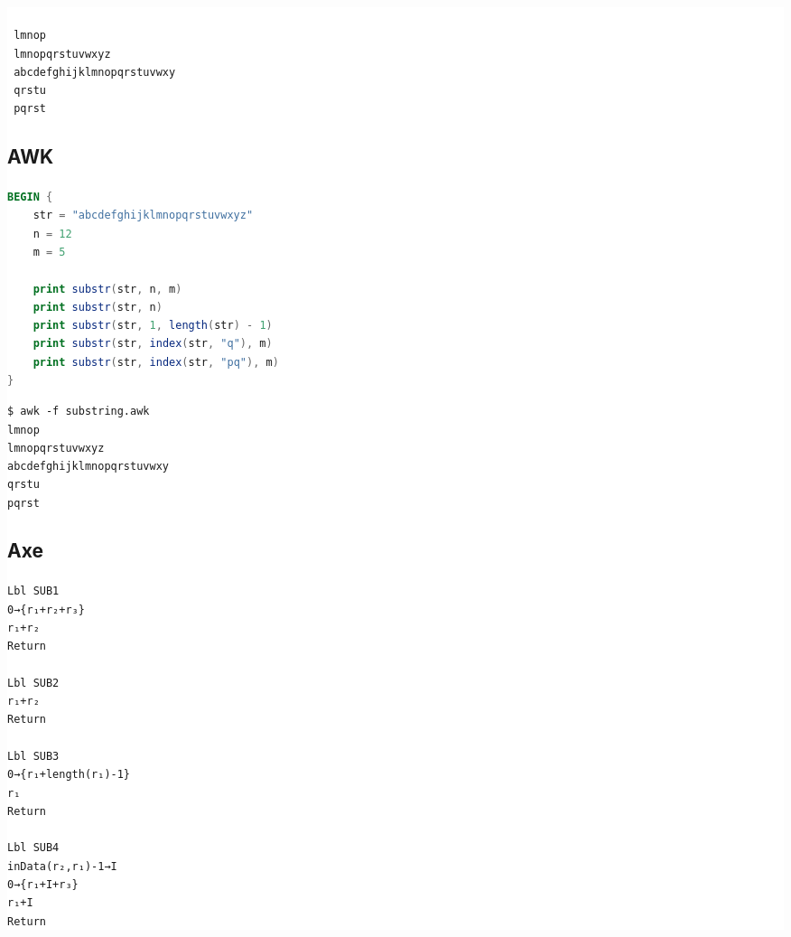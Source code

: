 
```txt

 lmnop
 lmnopqrstuvwxyz
 abcdefghijklmnopqrstuvwxy
 qrstu
 pqrst

```



## AWK

```awk
BEGIN {
	str = "abcdefghijklmnopqrstuvwxyz"
	n = 12
	m = 5

	print substr(str, n, m)
	print substr(str, n)
	print substr(str, 1, length(str) - 1)
	print substr(str, index(str, "q"), m)
	print substr(str, index(str, "pq"), m)
}
```


```txt
$ awk -f substring.awk
lmnop
lmnopqrstuvwxyz
abcdefghijklmnopqrstuvwxy
qrstu
pqrst
```



## Axe

```axe
Lbl SUB1
0→{r₁+r₂+r₃}
r₁+r₂
Return

Lbl SUB2
r₁+r₂
Return

Lbl SUB3
0→{r₁+length(r₁)-1}
r₁
Return

Lbl SUB4
inData(r₂,r₁)-1→I
0→{r₁+I+r₃}
r₁+I
Return
```
